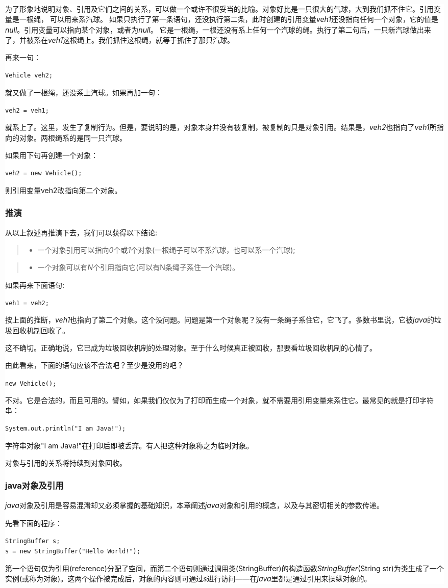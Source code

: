 为了形象地说明对象、引用及它们之间的关系，可以做一个或许不很妥当的比喻。对象好比是一只很大的气球，大到我们抓不住它。引用变量是一根绳， 可以用来系汽球。 如果只执行了第一条语句，还没执行第二条，此时创建的引用变量*veh1*还没指向任何一个对象，它的值是*null*。引用变量可以指向某个对象，或者为*null*。 它是一根绳，一根还没有系上任何一个汽球的绳。执行了第二句后，一只新汽球做出来了，并被系在*veh1*这根绳上。我们抓住这根绳，就等于抓住了那只汽球。 

再来一句： 

`Vehicle veh2;`

就又做了一根绳，还没系上汽球。如果再加一句： 

`veh2 = veh1;` 

就系上了。这里，发生了复制行为。但是，要说明的是，对象本身并没有被复制，被复制的只是对象引用。结果是，*veh2*也指向了*veh1*所指向的对象。两根绳系的是同一只汽球。 

如果用下句再创建一个对象： 

`veh2 = new Vehicle();` 

则引用变量veh2改指向第二个对象。 

### 推演

从以上叙述再推演下去，我们可以获得以下结论: 

>* 一个对象引用可以指向*0*个或*1*个对象(一根绳子可以不系汽球，也可以系一个汽球); 

>* 一个对象可以有*N*个引用指向它(可以有N条绳子系住一个汽球)。 

如果再来下面语句: 

`veh1 = veh2;` 

按上面的推断，*veh1*也指向了第二个对象。这个没问题。问题是第一个对象呢？没有一条绳子系住它，它飞了。多数书里说，它被*java*的垃圾回收机制回收了。 

这不确切。正确地说，它已成为垃圾回收机制的处理对象。至于什么时候真正被回收，那要看垃圾回收机制的心情了。 

由此看来，下面的语句应该不合法吧？至少是没用的吧？ 

`new Vehicle();` 

不对。它是合法的，而且可用的。譬如，如果我们仅仅为了打印而生成一个对象，就不需要用引用变量来系住它。最常见的就是打印字符串： 

`System.out.println("I am Java!");`

字符串对象"I am Java!"在打印后即被丢弃。有人把这种对象称之为临时对象。 

对象与引用的关系将持续到对象回收。 

  

### java对象及引用 

*java*对象及引用是容易混淆却又必须掌握的基础知识，本章阐述*java*对象和引用的概念，以及与其密切相关的参数传递。 

先看下面的程序： 

```
StringBuffer s; 
s = new StringBuffer("Hello World!"); 
```

第一个语句仅为引用(reference)分配了空间，而第二个语句则通过调用类(StringBuffer)的构造函数*StringBuffer*(String str)为类生成了一个实例(或称为对象)。这两个操作被完成后，对象的内容则可通过*s*进行访问——在*java*里都是通过引用来操纵对象的。 
